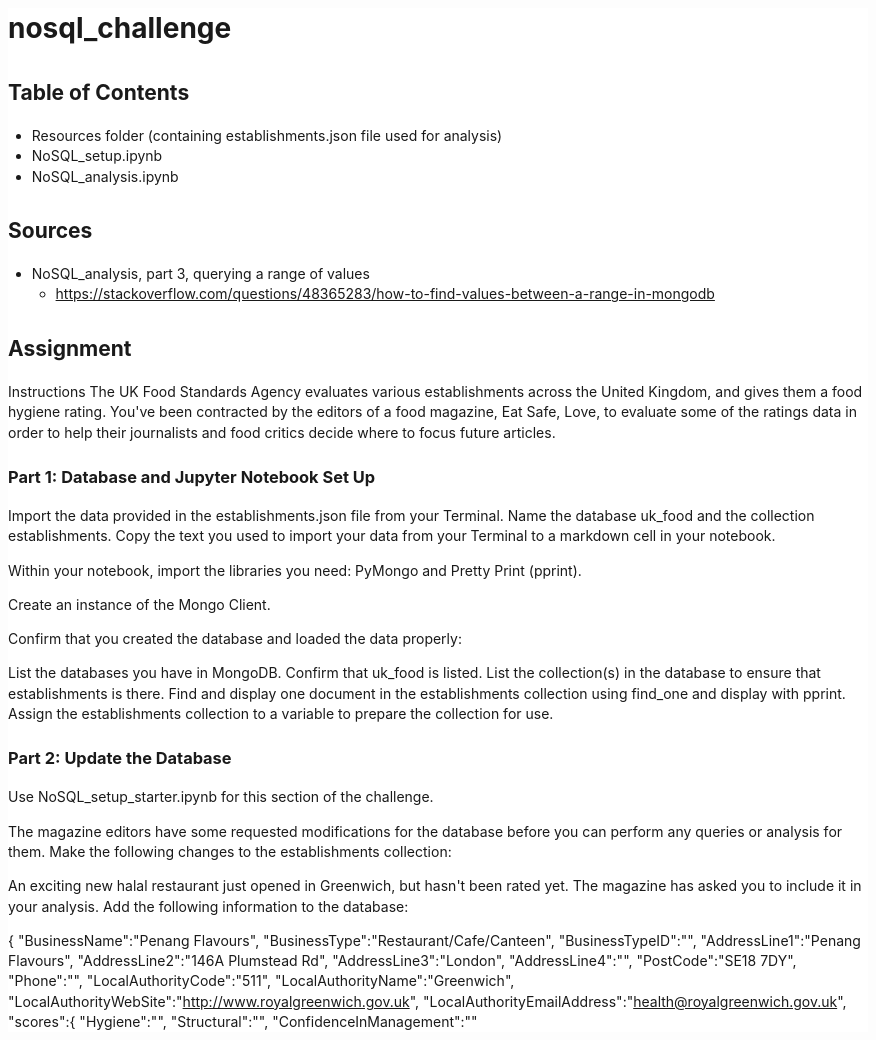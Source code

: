 # nosql_challenge

## Table of Contents
  * Resources folder (containing establishments.json file used for analysis)
  * NoSQL_setup.ipynb
  * NoSQL_analysis.ipynb

## Sources
  * NoSQL_analysis, part 3, querying a range of values
    * https://stackoverflow.com/questions/48365283/how-to-find-values-between-a-range-in-mongodb
   
## Assignment

Instructions
The UK Food Standards Agency evaluates various establishments across the United Kingdom, and gives them a food hygiene rating. You've been contracted by the editors of a food magazine, Eat Safe, Love, to evaluate some of the ratings data in order to help their journalists and food critics decide where to focus future articles.

### Part 1: Database and Jupyter Notebook Set Up

Import the data provided in the establishments.json file from your Terminal. Name the database uk_food and the collection establishments. Copy the text you used to import your data from your Terminal to a markdown cell in your notebook.

Within your notebook, import the libraries you need: PyMongo and Pretty Print (pprint).

Create an instance of the Mongo Client.

Confirm that you created the database and loaded the data properly:

List the databases you have in MongoDB. Confirm that uk_food is listed.
List the collection(s) in the database to ensure that establishments is there.
Find and display one document in the establishments collection using find_one and display with pprint.
Assign the establishments collection to a variable to prepare the collection for use.

### Part 2: Update the Database
Use NoSQL_setup_starter.ipynb for this section of the challenge.

The magazine editors have some requested modifications for the database before you can perform any queries or analysis for them. Make the following changes to the establishments collection:

An exciting new halal restaurant just opened in Greenwich, but hasn't been rated yet. The magazine has asked you to include it in your analysis. Add the following information to the database:

{
    "BusinessName":"Penang Flavours",
    "BusinessType":"Restaurant/Cafe/Canteen",
    "BusinessTypeID":"",
    "AddressLine1":"Penang Flavours",
    "AddressLine2":"146A Plumstead Rd",
    "AddressLine3":"London",
    "AddressLine4":"",
    "PostCode":"SE18 7DY",
    "Phone":"",
    "LocalAuthorityCode":"511",
    "LocalAuthorityName":"Greenwich",
    "LocalAuthorityWebSite":"http://www.royalgreenwich.gov.uk",
    "LocalAuthorityEmailAddress":"health@royalgreenwich.gov.uk",
    "scores":{
        "Hygiene":"",
        "Structural":"",
        "ConfidenceInManagement":""